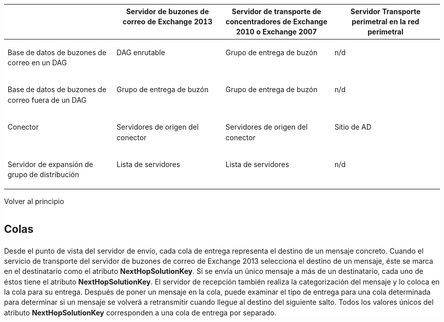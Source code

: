 
<table>
<colgroup>
<col style="width: 25%" />
<col style="width: 25%" />
<col style="width: 25%" />
<col style="width: 25%" />
</colgroup>
<thead>
<tr class="header">
<th></th>
<th>Servidor de buzones de correo de Exchange 2013</th>
<th>Servidor de transporte de concentradores de Exchange 2010 o Exchange 2007</th>
<th>Servidor Transporte perimetral en la red perimetral</th>
</tr>
</thead>
<tbody>
<tr class="odd">
<td><p>Base de datos de buzones de correo en un DAG</p></td>
<td><p>DAG enrutable</p></td>
<td><p>Grupo de entrega de buzón</p></td>
<td><p>n/d</p></td>
</tr>
<tr class="even">
<td><p>Base de datos de buzones de correo fuera de un DAG</p></td>
<td><p>Grupo de entrega de buzón</p></td>
<td><p>Grupo de entrega de buzón</p></td>
<td><p>n/d</p></td>
</tr>
<tr class="odd">
<td><p>Conector</p></td>
<td><p>Servidores de origen del conector</p></td>
<td><p>Servidores de origen del conector</p></td>
<td><p>Sitio de AD</p></td>
</tr>
<tr class="even">
<td><p>Servidor de expansión de grupo de distribución</p></td>
<td><p>Lista de servidores</p></td>
<td><p>Lista de servidores</p></td>
<td><p>n/d</p></td>
</tr>
</tbody>
</table>


Volver al principio

## Colas

Desde el punto de vista del servidor de envío, cada cola de entrega representa el destino de un mensaje concreto. Cuando el servicio de transporte del servidor de buzones de correo de Exchange 2013 selecciona el destino de un mensaje, éste se marca en el destinatario como el atributo **NextHopSolutionKey**. Si se envía un único mensaje a más de un destinatario, cada uno de éstos tiene el atributo **NextHopSolutionKey**. El servidor de recepción también realiza la categorización del mensaje y lo coloca en la cola para su entrega. Después de poner un mensaje en la cola, puede examinar el tipo de entrega para una cola determinada para determinar si un mensaje se volverá a retransmitir cuando llegue al destino del siguiente salto. Todos los valores únicos del atributo **NextHopSolutionKey** corresponden a una cola de entrega por separado.
